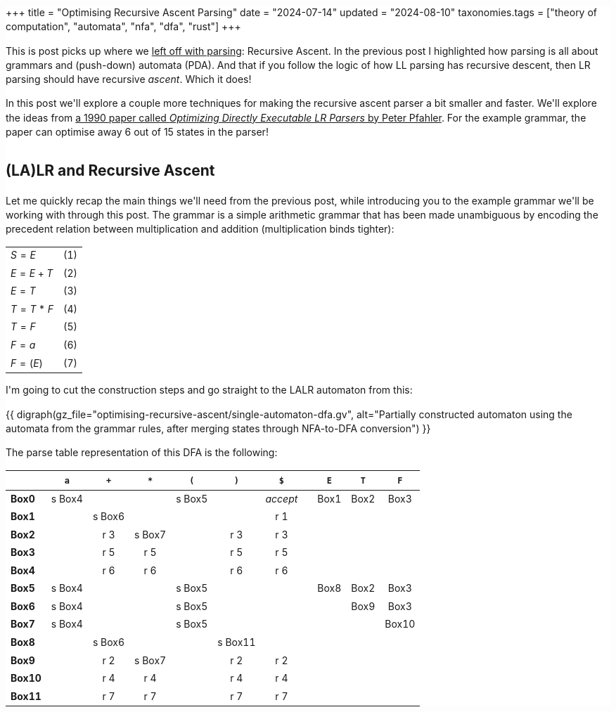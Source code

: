 +++
title = "Optimising Recursive Ascent Parsing"
date = "2024-07-14"
updated = "2024-08-10"
taxonomies.tags = ["theory of computation", "automata", "nfa", "dfa", "rust"]
+++

This is post picks up where we [left off with parsing](@/lr-parsing-recursive-ascent.md): Recursive Ascent. In the previous post I highlighted how parsing is all about grammars and (push-down) automata (PDA). And that if you follow the logic of how LL parsing has recursive descent, then LR parsing should have recursive _ascent_. Which it does!

In this post we'll explore a couple more techniques for making the recursive ascent parser a bit smaller and faster. We'll explore the ideas from [a 1990 paper called _Optimizing Directly Executable LR Parsers_ by Peter Pfahler](https://doi.org/10.1007/3-540-53669-8_82). For the example grammar, the paper can optimise away 6 out of 15 states in the parser!

## (LA)LR and Recursive Ascent

Let me quickly recap the main things we'll need from the previous post, while introducing you to the example grammar we'll be working with through this post. The grammar is a simple arithmetic grammar that has been made unambiguous by encoding the precedent relation between multiplication and addition (multiplication binds tighter):

| | |
:- | :-
$S = E$     | (1)
$E = E + T$ | (2)
$E = T$     | (3)
$T = T * F$ | (4)
$T = F$     | (5)
$F = a$     | (6)
$F = ( E )$ | (7)

I'm going to cut the construction steps and go straight to the LALR automaton from this:

{{ digraph(gz_file="optimising-recursive-ascent/single-automaton-dfa.gv", alt="Partially constructed automaton using the automata from the grammar rules, after merging states through NFA-to-DFA conversion") }}

The parse table representation of this DFA is the following:

<div class="parsetable">

|            | `a`    | `+`    | `*`    | `(`    | `)`     | `$`      | | `E`  | `T`  | `F`   |
|:-----------|:------:|:------:|:------:|:------:|:-------:|:--------:|-|:----:|:----:|:-----:|
| **Box0**   | s Box4 |        |        | s Box5 |         | _accept_ | | Box1 | Box2 | Box3  |
| **Box1**   |        | s Box6 |        |        |         | r 1      | |      |      |       |
| **Box2**   |        | r 3    | s Box7 |        | r 3     | r 3      | |      |      |       |
| **Box3**   |        | r 5    | r 5    |        | r 5     | r 5      | |      |      |       |
| **Box4**   |        | r 6    | r 6    |        | r 6     | r 6      | |      |      |       |
| **Box5**   | s Box4 |        |        | s Box5 |         |          | | Box8 | Box2 | Box3  |
| **Box6**   | s Box4 |        |        | s Box5 |         |          | |      | Box9 | Box3  |
| **Box7**   | s Box4 |        |        | s Box5 |         |          | |      |      | Box10 |
| **Box8**   |        | s Box6 |        |        | s Box11 |          | |      |      |       |
| **Box9**   |        | r 2    | s Box7 |        | r 2     | r 2      | |      |      |       |
| **Box10**  |        | r 4    | r 4    |        | r 4     | r 4      | |      |      |       |
| **Box11**  |        | r 7    | r 7    |        | r 7     | r 7      | |      |      |       |

[^min-push]: Although the optimisation is introduced by a paper Pfahler cites, he puts his own spin on it that builds on top of the reverse goto, so we'll be looking Pfahler's version of the optimisation here.